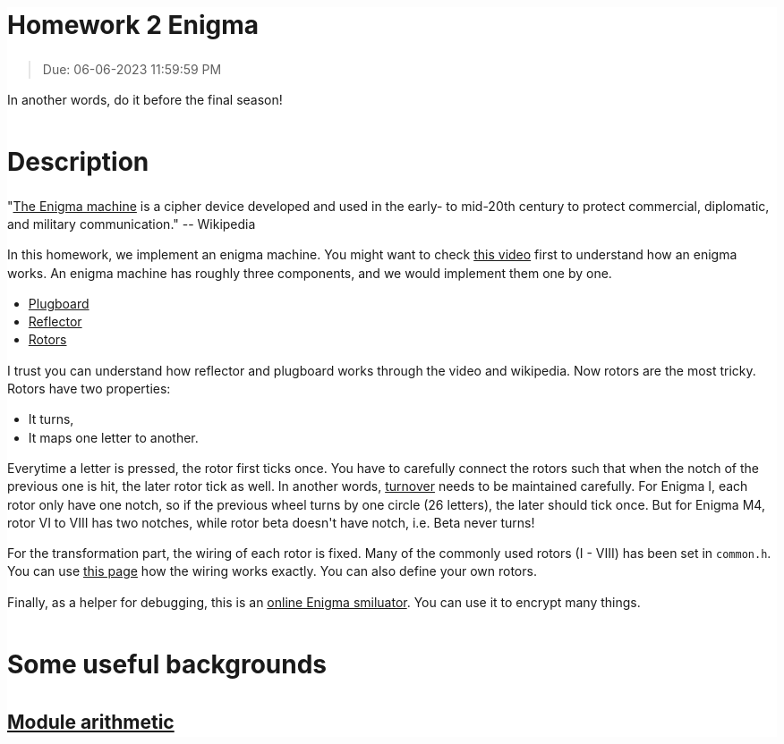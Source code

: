 # Homework 2 Enigma

> Due: 06-06-2023 11:59:59 PM

In another words, do it before the final season!

# Description

"[The Enigma machine](https://en.wikipedia.org/wiki/Enigma_machine#) is a cipher device developed and used in the early- to mid-20th century to protect commercial, diplomatic, and military communication." -- Wikipedia

In this homework, we implement an enigma machine.
You might want to check [this video](https://youtu.be/ybkkiGtJmkM) first to understand how an enigma works.
An enigma machine has roughly three components, and we would implement them one by one.

- [Plugboard](https://en.wikipedia.org/wiki/Enigma_machine#Plugboard)
- [Reflector](https://en.wikipedia.org/wiki/Enigma_machine#Reflector)
- [Rotors](https://en.wikipedia.org/wiki/Enigma_rotor_details)

I trust you can understand how reflector and plugboard works through the video and wikipedia.
Now rotors are the most tricky. Rotors have two properties:

- It turns,
- It maps one letter to another.

Everytime a letter is pressed, the rotor first ticks once.
You have to carefully connect the rotors such that when the notch of the previous one is hit, the later rotor tick as well. 
In another words, [turnover](https://en.wikipedia.org/wiki/Enigma_machine#Turnover) needs to be maintained carefully.
For Enigma I, each rotor only have one notch, so if the previous wheel turns by one circle (26 letters), the later should tick once.
But for Enigma M4, rotor VI to VIII has two notches, while rotor beta doesn't have notch, i.e. Beta never turns!

For the transformation part, the wiring of each rotor is fixed. 
Many of the commonly used rotors (I - VIII) has been set in `common.h`.
You can use [this page](https://www.cryptomuseum.com/crypto/enigma/wiring.htm) how the wiring works exactly.
You can also define your own rotors.

Finally, as a helper for debugging, this is an [online Enigma smiluator](https://cryptii.com/pipes/enigma-machine).
You can use it to encrypt many things.

# Some useful backgrounds

## [Module arithmetic](https://en.wikipedia.org/wiki/Modular_arithmetic)
